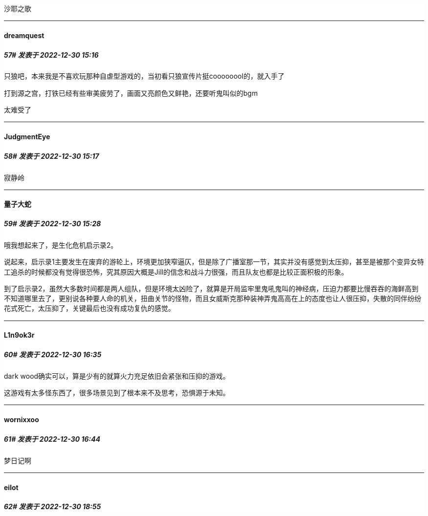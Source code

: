 沙耶之歌

*****

####  dreamquest  
##### 57#       发表于 2022-12-30 15:16

只狼吧，本来我是不喜欢玩那种自虐型游戏的，当初看只狼宣传片挺coooooool的，就入手了

打到源之宫，打铁已经有些审美疲劳了，画面又亮颜色又鲜艳，还要听鬼叫似的bgm

太难受了

*****

####  JudgmentEye  
##### 58#       发表于 2022-12-30 15:17

寂静岭

*****

####  量子大蛇  
##### 59#       发表于 2022-12-30 15:28

哦我想起来了，是生化危机启示录2。

说起来，启示录1主要发生在废弃的游轮上，环境更加狭窄逼仄，但是除了广播室那一节，其实并没有感觉到太压抑，甚至是被那个变异女特工追杀的时候都没有觉得很恐怖，究其原因大概是Jill的信念和战斗力很强，而且队友也都是比较正面积极的形象。

到了启示录2，虽然大多数时间都是两人组队，但是环境太凶险了，就算是开局监牢里鬼吼鬼叫的神经病，压迫力都要比慢吞吞的海鲜高到不知道哪里去了，更别说各种要人命的机关，扭曲关节的怪物，而且女威斯克那种装神弄鬼高高在上的态度也让人很压抑，失散的同伴纷纷花式死亡，太压抑了，关键最后也没有成功复仇的感觉。

*****

####  L1n9ok3r  
##### 60#       发表于 2022-12-30 16:35

dark wood确实可以，算是少有的就算火力充足依旧会紧张和压抑的游戏。

这游戏有太多怪东西了，很多场景见到了根本来不及思考，恐惧源于未知。



*****

####  wornixxoo  
##### 61#       发表于 2022-12-30 16:44

梦日记啊



*****

####  eilot  
##### 62#       发表于 2022-12-30 18:55
